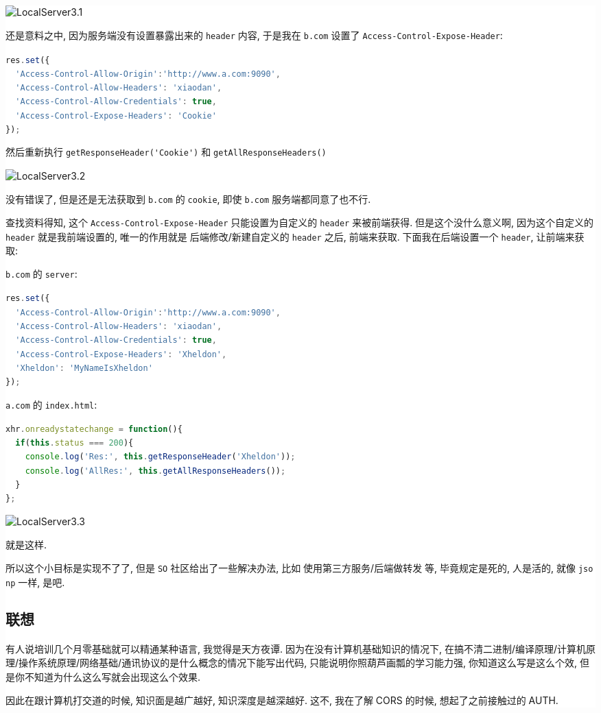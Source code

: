 ![LocalServer3.1](https://static.xheldon.cn/img/in-post/2016/LocalServer3.1.png "LocalServer3.1")

还是意料之中, 因为服务端没有设置暴露出来的 `header` 内容, 于是我在 `b.com` 设置了 `Access-Control-Expose-Header`:

```js
res.set({
  'Access-Control-Allow-Origin':'http://www.a.com:9090',
  'Access-Control-Allow-Headers': 'xiaodan',
  'Access-Control-Allow-Credentials': true,
  'Access-Control-Expose-Headers': 'Cookie'
});
```

然后重新执行 `getResponseHeader('Cookie')` 和 `getAllResponseHeaders()`

![LocalServer3.2](https://static.xheldon.cn/img/in-post/2016/LocalServer3.2.png "LocalServer3.2")

没有错误了, 但是还是无法获取到 `b.com` 的 `cookie`, 即使 `b.com` 服务端都同意了也不行.

查找资料得知, 这个 `Access-Control-Expose-Header` 只能设置为自定义的 `header` 来被前端获得. 但是这个没什么意义啊, 因为这个自定义的 `header` 就是我前端设置的, 唯一的作用就是 后端修改/新建自定义的 `header` 之后, 前端来获取. 下面我在后端设置一个 `header`, 让前端来获取:

`b.com` 的 `server`:

```js
res.set({
  'Access-Control-Allow-Origin':'http://www.a.com:9090',
  'Access-Control-Allow-Headers': 'xiaodan',
  'Access-Control-Allow-Credentials': true,
  'Access-Control-Expose-Headers': 'Xheldon',
  'Xheldon': 'MyNameIsXheldon'
});
```

`a.com` 的 `index.html`:

```js
xhr.onreadystatechange = function(){
  if(this.status === 200){
    console.log('Res:', this.getResponseHeader('Xheldon'));
    console.log('AllRes:', this.getAllResponseHeaders());
  }
};
```

![LocalServer3.3](https://static.xheldon.cn/img/in-post/2016/LocalServer3.3.png "LocalServer3.3")

就是这样.

所以这个小目标是实现不了了, 但是 `SO` 社区给出了一些解决办法, 比如 使用第三方服务/后端做转发 等, 毕竟规定是死的, 人是活的, 就像 `jsonp` 一样, 是吧.

## 联想

有人说培训几个月零基础就可以精通某种语言, 我觉得是天方夜谭. 因为在没有计算机基础知识的情况下, 在搞不清二进制/编译原理/计算机原理/操作系统原理/网络基础/通讯协议的是什么概念的情况下能写出代码, 只能说明你照葫芦画瓢的学习能力强, 你知道这么写是这么个效, 但是你不知道为什么这么写就会出现这么个效果.

因此在跟计算机打交道的时候, 知识面是越广越好, 知识深度是越深越好. 这不, 我在了解 CORS 的时候, 想起了之前接触过的 AUTH.
